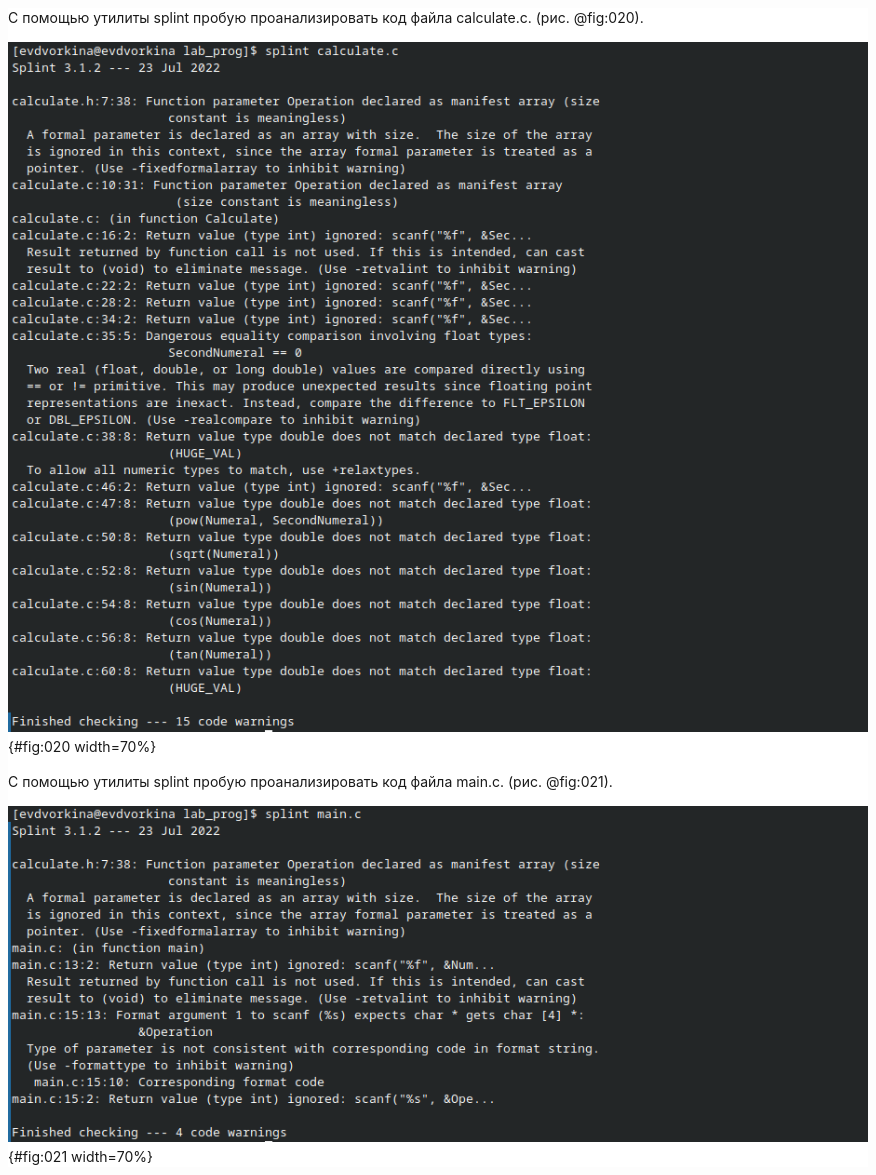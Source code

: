 С помощью утилиты splint пробую проанализировать код файла calculate.c. (рис. @fig:020).

![Анализ кода файла calculate.c](image/21.png){#fig:020 width=70%}

С помощью утилиты splint пробую проанализировать код файла main.c. (рис. @fig:021).

![Анализ кода файла main.c](image/22.png){#fig:021 width=70%}
